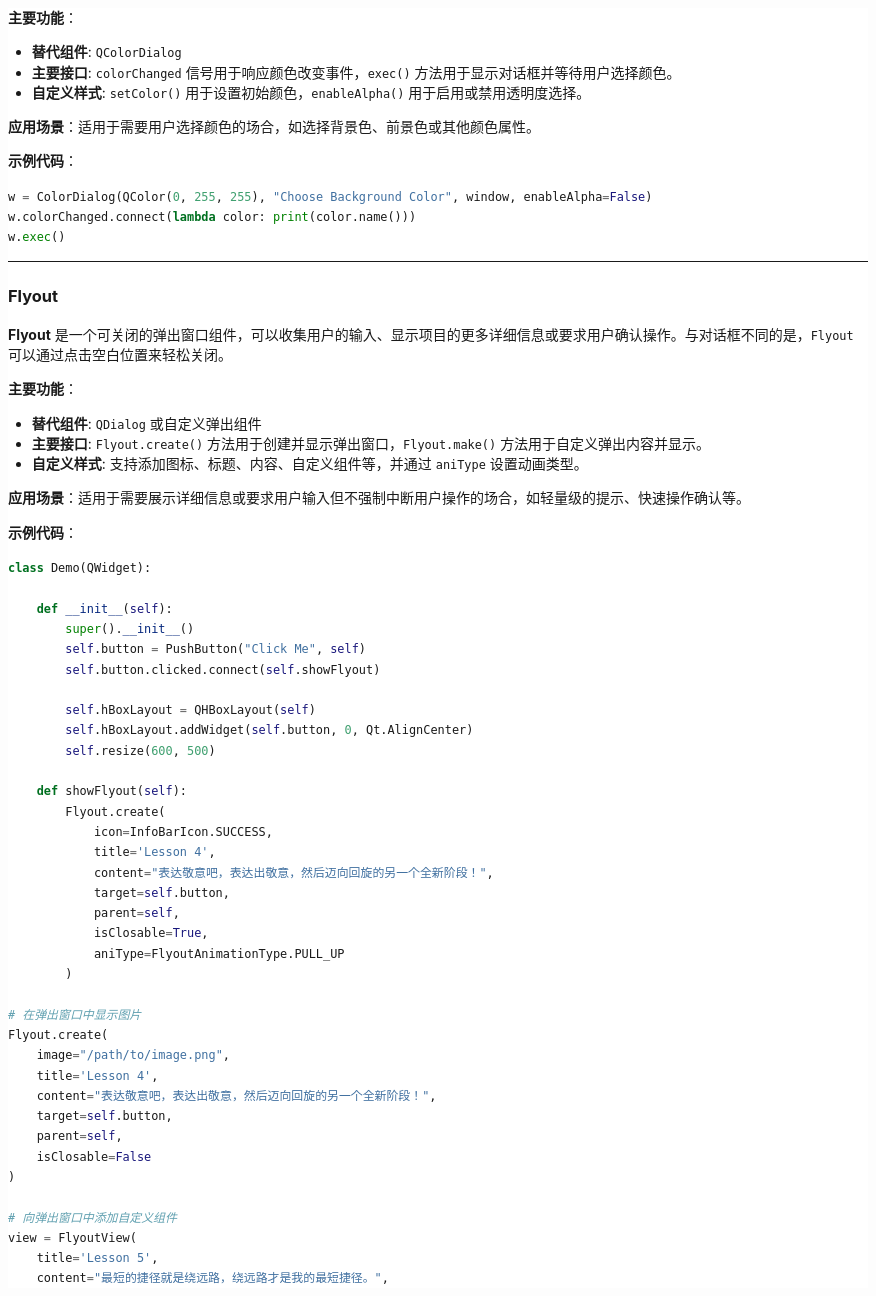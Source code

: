 **主要功能**：

- **替代组件**: `QColorDialog`
- **主要接口**: `colorChanged` 信号用于响应颜色改变事件，`exec()` 方法用于显示对话框并等待用户选择颜色。
- **自定义样式**: `setColor()` 用于设置初始颜色，`enableAlpha()` 用于启用或禁用透明度选择。

**应用场景**：适用于需要用户选择颜色的场合，如选择背景色、前景色或其他颜色属性。

**示例代码**：

```python
w = ColorDialog(QColor(0, 255, 255), "Choose Background Color", window, enableAlpha=False)
w.colorChanged.connect(lambda color: print(color.name()))
w.exec()
```

------

### **Flyout**

**Flyout** 是一个可关闭的弹出窗口组件，可以收集用户的输入、显示项目的更多详细信息或要求用户确认操作。与对话框不同的是，`Flyout` 可以通过点击空白位置来轻松关闭。

**主要功能**：

- **替代组件**: `QDialog` 或自定义弹出组件
- **主要接口**: `Flyout.create()` 方法用于创建并显示弹出窗口，`Flyout.make()` 方法用于自定义弹出内容并显示。
- **自定义样式**: 支持添加图标、标题、内容、自定义组件等，并通过 `aniType` 设置动画类型。

**应用场景**：适用于需要展示详细信息或要求用户输入但不强制中断用户操作的场合，如轻量级的提示、快速操作确认等。

**示例代码**：

```python
class Demo(QWidget):

    def __init__(self):
        super().__init__()
        self.button = PushButton("Click Me", self)
        self.button.clicked.connect(self.showFlyout)

        self.hBoxLayout = QHBoxLayout(self)
        self.hBoxLayout.addWidget(self.button, 0, Qt.AlignCenter)
        self.resize(600, 500)

    def showFlyout(self):
        Flyout.create(
            icon=InfoBarIcon.SUCCESS,
            title='Lesson 4',
            content="表达敬意吧，表达出敬意，然后迈向回旋的另一个全新阶段！",
            target=self.button,
            parent=self,
            isClosable=True,
            aniType=FlyoutAnimationType.PULL_UP
        )

# 在弹出窗口中显示图片
Flyout.create(
    image="/path/to/image.png",
    title='Lesson 4',
    content="表达敬意吧，表达出敬意，然后迈向回旋的另一个全新阶段！",
    target=self.button,
    parent=self,
    isClosable=False
)

# 向弹出窗口中添加自定义组件
view = FlyoutView(
    title='Lesson 5',
    content="最短的捷径就是绕远路，绕远路才是我的最短捷径。",
```